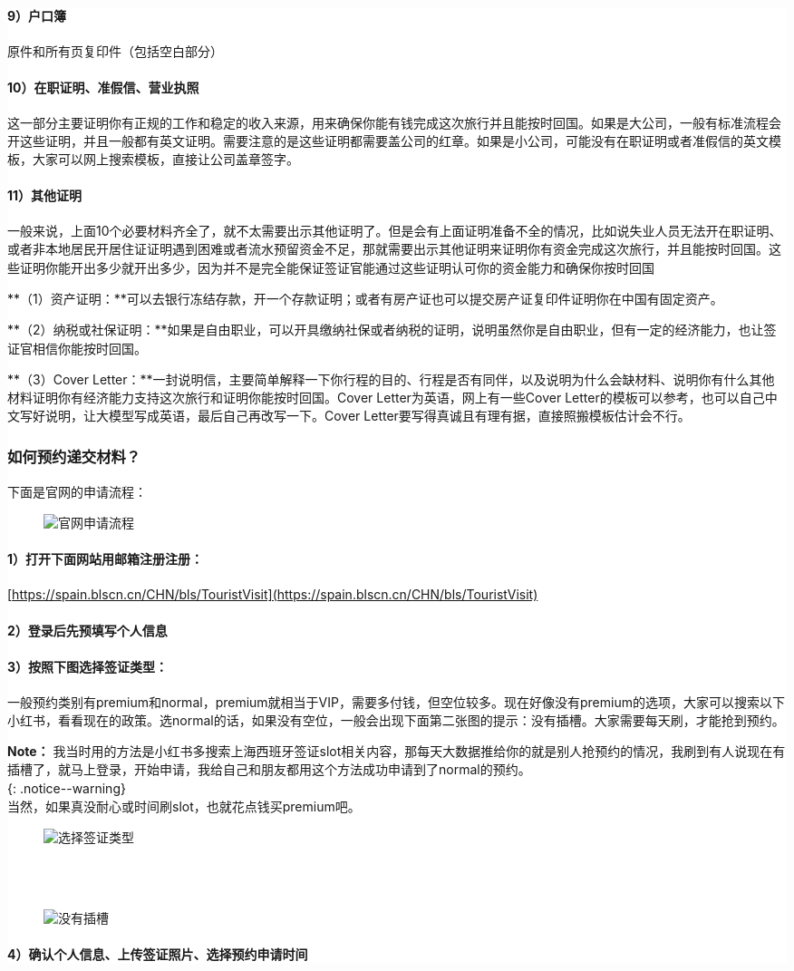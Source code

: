 #### 9）户口簿

原件和<span class="text-Coral">所有页</span>复印件（包括空白部分）

#### 10）在职证明、准假信、营业执照

这一部分主要证明你有正规的工作和稳定的收入来源，用来确保你能有钱完成这次旅行并且能按时回国。如果是大公司，一般有标准流程会开这些证明，并且一般都有英文证明。需要注意的是这些证明都需要<span class="text-Coral">盖公司的红章</span>。如果是小公司，可能没有在职证明或者准假信的英文模板，大家可以网上搜索模板，直接让公司盖章签字。

#### 11）其他证明

一般来说，上面10个必要材料齐全了，就不太需要出示其他证明了。但是会有上面证明准备不全的情况，比如说失业人员无法开在职证明、或者非本地居民开居住证证明遇到困难或者流水预留资金不足，那就需要出示其他证明来证明你有资金完成这次旅行，并且能按时回国。这些证明你能开出多少就开出多少，因为并不是完全能保证签证官能通过这些证明认可你的资金能力和确保你按时回国

**（1）资产证明：**可以去银行冻结存款，开一个存款证明；或者有房产证也可以提交房产证复印件证明你在中国有固定资产。

**（2）纳税或社保证明：**如果是自由职业，可以开具缴纳社保或者纳税的证明，说明虽然你是自由职业，但有一定的经济能力，也让签证官相信你能按时回国。

**（3）Cover Letter：**一封说明信，主要简单解释一下你行程的目的、行程是否有同伴，以及说明为什么会缺材料、说明你有什么其他材料证明你有经济能力支持这次旅行和证明你能按时回国。Cover Letter为英语，网上有一些Cover Letter的模板可以参考，也可以自己中文写好说明，让大模型写成英语，最后自己再改写一下。Cover Letter要写得真诚且有理有据，直接照搬模板估计会不行。

### 如何预约递交材料？

下面是官网的申请流程：  
<figure>
  <img src="{{ '/assets/images/post 1/1/QQ20240904-165413.png' | relative_url }}" alt="官网申请流程">
</figure>

#### 1）打开下面网站用邮箱注册注册：  
[https://spain.blscn.cn/CHN/bls/TouristVisit](https://spain.blscn.cn/CHN/bls/TouristVisit)

#### 2）登录后先预填写个人信息

#### 3）按照下图选择签证类型：

一般预约类别有premium和normal，premium就相当于VIP，需要多付钱，但空位较多。现在好像没有premium的选项，大家可以搜索以下小红书，看看现在的政策。选normal的话，如果没有空位，一般会出现下面第二张图的提示：没有插槽。大家需要每天刷，才能抢到预约。

**Note：** 我当时用的方法是小红书多搜索上海西班牙签证slot相关内容，那每天大数据推给你的就是别人抢预约的情况，我刷到有人说现在有插槽了，就马上登录，开始申请，我给自己和朋友都用这个方法成功申请到了normal的预约。  
{: .notice--warning}  
当然，如果真没耐心或时间刷slot，也就花点钱买premium吧。
<figure>
  <img src="{{ '/assets/images/post 1/1/QQ20240904-165959.png' | relative_url }}" alt="选择签证类型">
</figure>
<br><br>
<figure>
  <img src="{{ '/assets/images/post 1/1/QQ20240904-170323.png' | relative_url }}" alt="没有插槽">
</figure>

#### 4）确认个人信息、上传签证照片、选择预约申请时间
